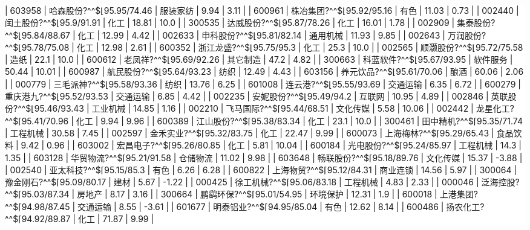 | 603958 | 哈森股份?^^$⌊95.95/74.46 |  服装家纺  |   9.94  |  3.11 |
| 600961 | 株冶集团?^^$⌊95.92/95.16 |    有色    |  11.03  |  0.73 |
| 002440 | 闰土股份?^^$⌊95.9/91.91  |    化工    |  18.81  |  10.0 |
| 300535 | 达威股份?^^$⌊95.87/78.26 |    化工    |  16.01  |  1.78 |
| 002909 | 集泰股份?^^$⌊95.84/88.67 |    化工    |  12.99  |  4.42 |
| 002633 | 申科股份?^^$⌊95.81/82.14 |  通用机械  |  11.93  |  9.85 |
| 002643 | 万润股份?^^$⌊95.78/75.08 |    化工    |  12.98  |  2.61 |
| 600352 | 浙江龙盛?^^$⌊95.75/95.3  |    化工    |   25.3  |  10.0 |
| 002565 | 顺灏股份?^^$⌊95.72/75.58 |    造纸    |   22.1  |  10.0 |
| 600612 |  老凤祥?^^$⌊95.69/92.26  |  其它制造  |   47.2  |  4.82 |
| 300663 | 科蓝软件?^^$⌊95.67/93.95 |  软件服务  |  50.44  | 10.01 |
| 600987 | 航民股份?^^$⌊95.64/93.23 |    纺织    |  12.49  |  4.43 |
| 603156 | 养元饮品?^^$⌊95.61/70.06 |    酿酒    |  60.06  |  2.06 |
| 000779 | 三毛派神?^^$⌊95.58/93.36 |    纺织    |  13.76  |  6.25 |
| 601008 |  连云港?^^$⌊95.55/93.69  |  交通运输  |   6.35  |  6.72 |
| 600279 | 重庆港九?^^$⌊95.52/93.53 |  交通运输  |   6.85  |  4.42 |
| 002235 | 安妮股份?^^$⌊95.49/94.2  |   互联网   |  10.95  |  4.89 |
| 002846 | 英联股份?^^$⌊95.46/93.43 |  工业机械  |  14.85  |  1.16 |
| 002210 | 飞马国际?^^$⌈95.44/68.51 |  文化传媒  |   5.58  | 10.06 |
| 002442 | 龙星化工?^^$⌈95.41/70.96 |    化工    |   9.94  |  9.96 |
| 600389 | 江山股份?^^$⌈95.38/83.34 |    化工    |   23.1  |  10.0 |
| 300461 | 田中精机?^^$⌈95.35/71.74 |  工程机械  |  30.58  |  7.45 |
| 002597 | 金禾实业?^^$⌈95.32/83.75 |    化工    |  22.47  |  9.99 |
| 600073 | 上海梅林?^^$⌈95.29/65.43 |  食品饮料  |   9.42  |  0.96 |
| 603002 | 宏昌电子?^^$⌈95.26/80.85 |    化工    |   5.81  | 10.04 |
| 600184 | 光电股份?^^$⌈95.24/85.97 |  工程机械  |   14.3  |  1.35 |
| 603128 | 华贸物流?^^$⌈95.21/91.58 |  仓储物流  |  11.02  |  9.98 |
| 603648 | 畅联股份?^^$⌈95.18/89.76 |  文化传媒  |  15.37  | -3.88 |
| 002540 | 亚太科技?^^$⌈95.15/85.3  |    有色    |   6.26  |  6.28 |
| 600822 | 上海物贸?^^$⌈95.12/84.31 |  商业连锁  |  14.56  |  5.97 |
| 300064 | 豫金刚石?^^$⌈95.09/80.17 |    建材    |   5.67  | -1.22 |
| 000425 | 徐工机械?^^$⌈95.06/83.18 |  工程机械  |   4.83  |  2.33 |
| 000046 | 泛海控股?^^$⌈95.03/87.34 |   房地产   |   8.17  |  3.16 |
| 300664 | 鹏鹞环保?^^$⌈95.01/54.95 |  环境保护  |  12.31  |  1.9  |
| 600018 | 上港集团?^^$⌈94.98/87.45 |  交通运输  |   8.55  | -3.61 |
| 601677 | 明泰铝业?^^$⌈94.95/85.04 |    有色    |  12.62  |  8.14 |
| 600486 | 扬农化工?^^$⌈94.92/89.87 |    化工    |  71.87  |  9.99 |